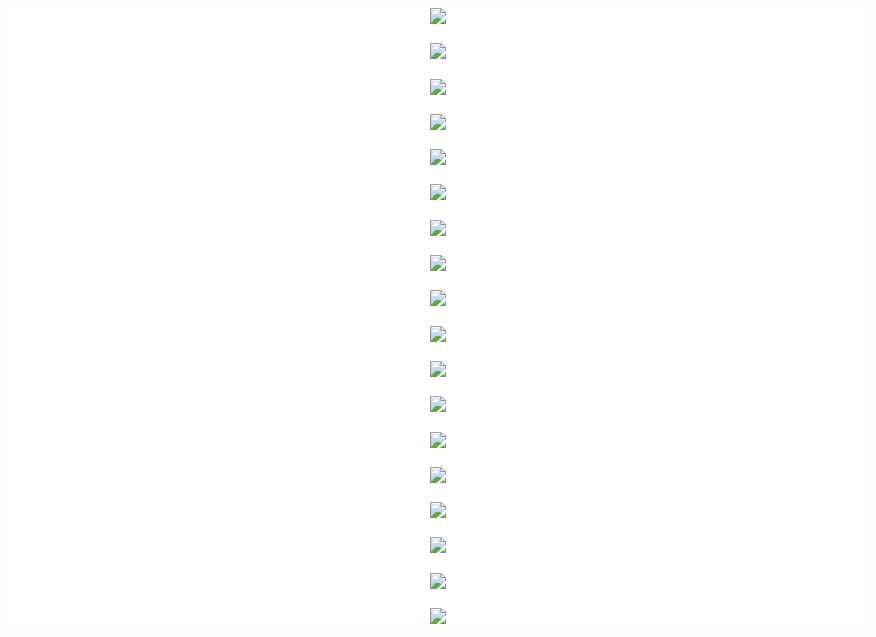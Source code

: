 <p align='center'>
  <img src="src/images(435).jpeg" width="200" />
</p>
<p align='center'>
  <img src="src/images(436).jpeg" width="200" />
</p>
<p align='center'>
  <img src="src/images(437).jpeg" width="200" />
</p>
<p align='center'>
  <img src="src/images(438).jpeg" width="200" />
</p>
<p align='center'>
  <img src="src/images(439).jpeg" width="200" />
</p>
<p align='center'>
  <img src="src/images(44).jpeg" width="200" />
</p>
<p align='center'>
  <img src="src/images(440).jpeg" width="200" />
</p>
<p align='center'>
  <img src="src/images(441).jpeg" width="200" />
</p>
<p align='center'>
  <img src="src/images(442).jpeg" width="200" />
</p>
<p align='center'>
  <img src="src/images(443).jpeg" width="200" />
</p>
<p align='center'>
  <img src="src/images(444).jpeg" width="200" />
</p>
<p align='center'>
  <img src="src/images(445).jpeg" width="200" />
</p>
<p align='center'>
  <img src="src/images(446).jpeg" width="200" />
</p>
<p align='center'>
  <img src="src/images(447).jpeg" width="200" />
</p>
<p align='center'>
  <img src="src/images(448).jpeg" width="200" />
</p>
<p align='center'>
  <img src="src/images(449).jpeg" width="200" />
</p>
<p align='center'>
  <img src="src/images(45).jpeg" width="200" />
</p>
<p align='center'>
  <img src="src/images(450).jpeg" width="200" />